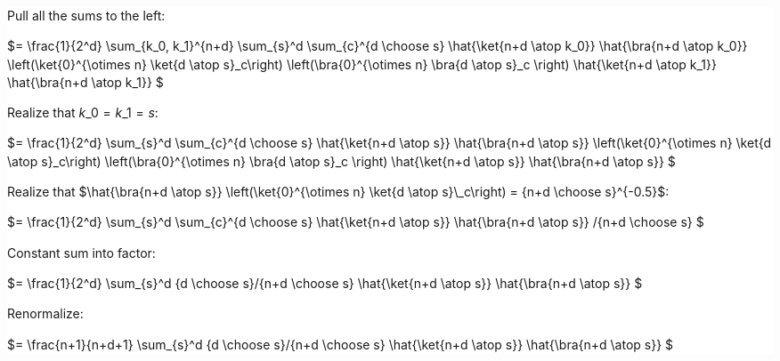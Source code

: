 Pull all the sums to the left:

$=
\frac{1}{2^d}
\sum\_{k\_0, k\_1}^{n+d}
\sum\_{s}^d
\sum\_{c}^{d \choose s}
  \hat{\ket{n+d \atop k\_0}}
  \hat{\bra{n+d \atop k\_0}}
  \left(\ket{0}^{\otimes n} \ket{d \atop s}\_c\right)
  \left(\bra{0}^{\otimes n} \bra{d \atop s}\_c \right)
  \hat{\ket{n+d \atop k\_1}}
  \hat{\bra{n+d \atop k\_1}}
$

Realize that $k\_0 = k\_1 = s$:

$=
\frac{1}{2^d}
\sum\_{s}^d
\sum\_{c}^{d \choose s}
  \hat{\ket{n+d \atop s}}
  \hat{\bra{n+d \atop s}}
  \left(\ket{0}^{\otimes n} \ket{d \atop s}\_c\right)
  \left(\bra{0}^{\otimes n} \bra{d \atop s}\_c \right)
  \hat{\ket{n+d \atop s}}
  \hat{\bra{n+d \atop s}}
$

Realize that $\hat{\bra{n+d \atop s}} \left(\ket{0}^{\otimes n} \ket{d \atop s}\_c\right) = {n+d \choose s}^{-0.5}$:

$=
\frac{1}{2^d}
\sum\_{s}^d
\sum\_{c}^{d \choose s}
  \hat{\ket{n+d \atop s}}
  \hat{\bra{n+d \atop s}}
  /{n+d \choose s}
$

Constant sum into factor:

$=
\frac{1}{2^d}
\sum\_{s}^d
  {d \choose s}/{n+d \choose s}
  \hat{\ket{n+d \atop s}}
  \hat{\bra{n+d \atop s}}
$

Renormalize:

$=
\frac{n+1}{n+d+1}
\sum\_{s}^d
  {d \choose s}/{n+d \choose s}
  \hat{\ket{n+d \atop s}}
  \hat{\bra{n+d \atop s}}
$
